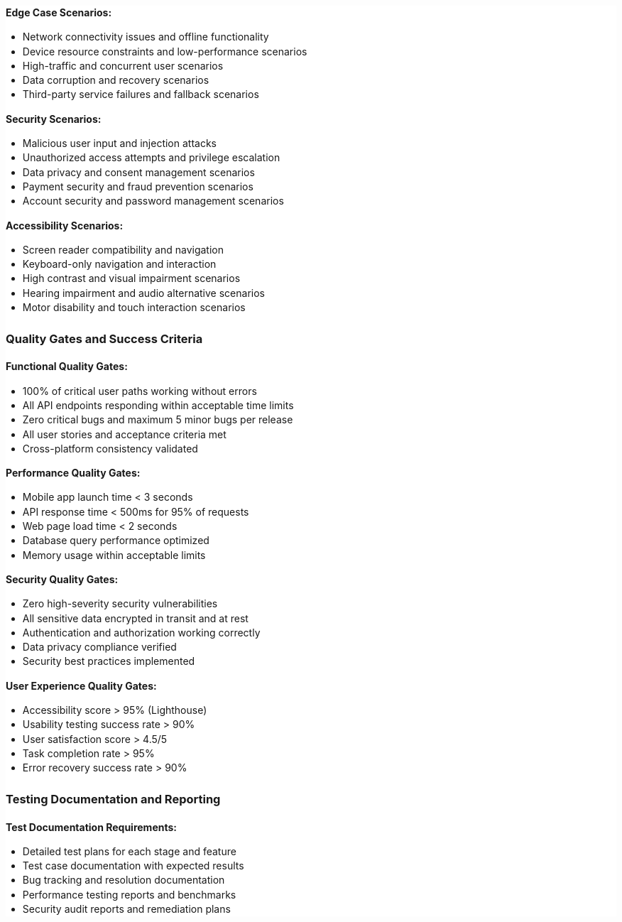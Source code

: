 **Edge Case Scenarios:**
- Network connectivity issues and offline functionality
- Device resource constraints and low-performance scenarios
- High-traffic and concurrent user scenarios
- Data corruption and recovery scenarios
- Third-party service failures and fallback scenarios

**Security Scenarios:**
- Malicious user input and injection attacks
- Unauthorized access attempts and privilege escalation
- Data privacy and consent management scenarios
- Payment security and fraud prevention scenarios
- Account security and password management scenarios

**Accessibility Scenarios:**
- Screen reader compatibility and navigation
- Keyboard-only navigation and interaction
- High contrast and visual impairment scenarios
- Hearing impairment and audio alternative scenarios
- Motor disability and touch interaction scenarios

### **Quality Gates and Success Criteria**

**Functional Quality Gates:**
- 100% of critical user paths working without errors
- All API endpoints responding within acceptable time limits
- Zero critical bugs and maximum 5 minor bugs per release
- All user stories and acceptance criteria met
- Cross-platform consistency validated

**Performance Quality Gates:**
- Mobile app launch time < 3 seconds
- API response time < 500ms for 95% of requests
- Web page load time < 2 seconds
- Database query performance optimized
- Memory usage within acceptable limits

**Security Quality Gates:**
- Zero high-severity security vulnerabilities
- All sensitive data encrypted in transit and at rest
- Authentication and authorization working correctly
- Data privacy compliance verified
- Security best practices implemented

**User Experience Quality Gates:**
- Accessibility score > 95% (Lighthouse)
- Usability testing success rate > 90%
- User satisfaction score > 4.5/5
- Task completion rate > 95%
- Error recovery success rate > 90%

### **Testing Documentation and Reporting**

**Test Documentation Requirements:**
- Detailed test plans for each stage and feature
- Test case documentation with expected results
- Bug tracking and resolution documentation
- Performance testing reports and benchmarks
- Security audit reports and remediation plans
